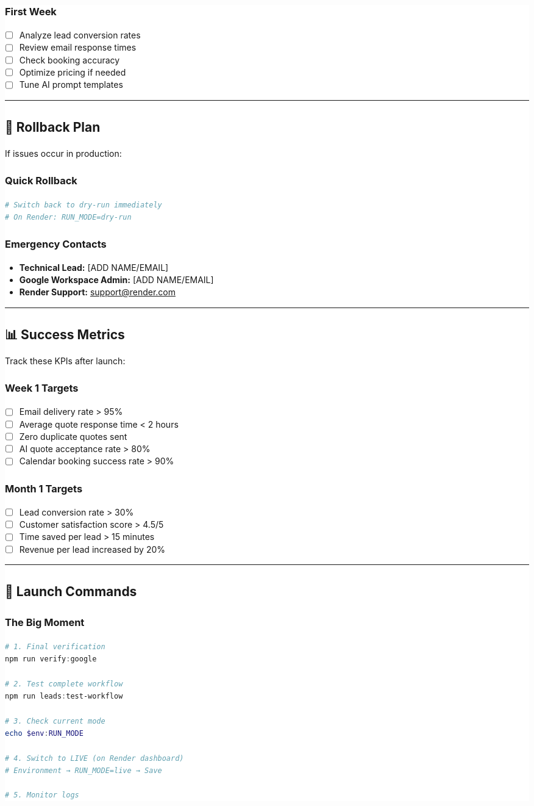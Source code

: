 ### First Week
- [ ] Analyze lead conversion rates
- [ ] Review email response times
- [ ] Check booking accuracy
- [ ] Optimize pricing if needed
- [ ] Tune AI prompt templates

---

## 🚨 Rollback Plan

If issues occur in production:

### Quick Rollback
```powershell
# Switch back to dry-run immediately
# On Render: RUN_MODE=dry-run
```

### Emergency Contacts
- **Technical Lead:** [ADD NAME/EMAIL]
- **Google Workspace Admin:** [ADD NAME/EMAIL]
- **Render Support:** support@render.com

---

## 📊 Success Metrics

Track these KPIs after launch:

### Week 1 Targets
- [ ] Email delivery rate > 95%
- [ ] Average quote response time < 2 hours
- [ ] Zero duplicate quotes sent
- [ ] AI quote acceptance rate > 80%
- [ ] Calendar booking success rate > 90%

### Month 1 Targets
- [ ] Lead conversion rate > 30%
- [ ] Customer satisfaction score > 4.5/5
- [ ] Time saved per lead > 15 minutes
- [ ] Revenue per lead increased by 20%

---

## 🎉 Launch Commands

### The Big Moment
```powershell
# 1. Final verification
npm run verify:google

# 2. Test complete workflow
npm run leads:test-workflow

# 3. Check current mode
echo $env:RUN_MODE

# 4. Switch to LIVE (on Render dashboard)
# Environment → RUN_MODE=live → Save

# 5. Monitor logs
```